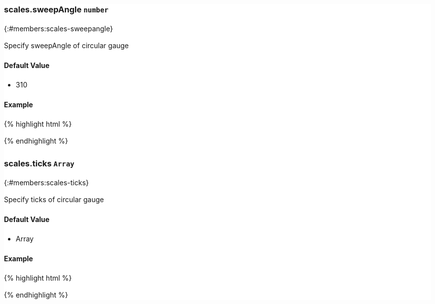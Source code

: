 


### scales.sweepAngle `number`
{:#members:scales-sweepangle}




Specify sweepAngle of circular gauge


#### Default Value



* 310




#### Example


{% highlight html %}
 
<div id="CoreCircularGauge">
</div> 
 
<script>                  
        $("#CoreCircularGauge").ejCircularGauge({ scales: [{ sweepAngle: 200 }] });
</script>{% endhighlight %}




### scales.ticks `Array`
{:#members:scales-ticks}




Specify ticks of circular gauge


#### Default Value



* Array




#### Example


{% highlight html %}
 
<div id="CoreCircularGauge">
</div> 
 
<script>          
$("#CoreCircularGauge").ejCircularGauge({ scales: [{ ticks: [{ angle: 10, distanceFromScale: 10 }] }] });
</script>{% endhighlight %}
